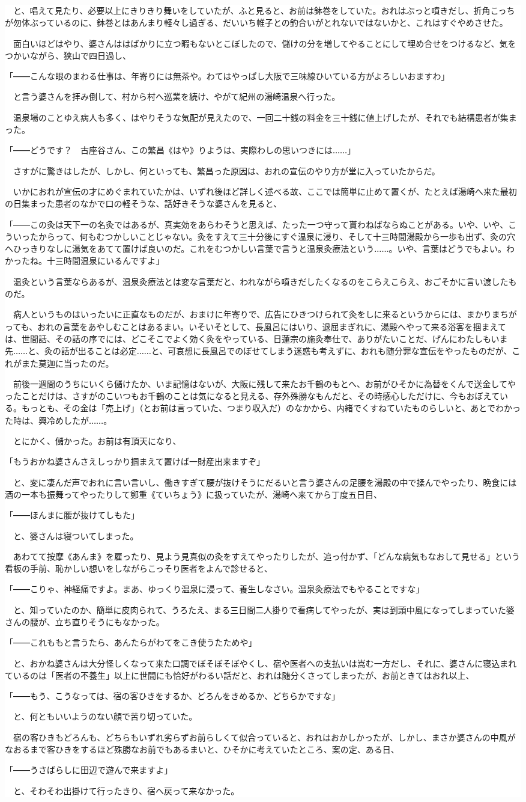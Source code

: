 　と、唱えて見たり、必要以上にきりきり舞いをしていたが、ふと見ると、お前は鉢巻をしていた。おれはぷっと噴きだし、折角こっちが勿体ぶっているのに、鉢巻とはあんまり軽々し過ぎる、だいいち帷子との釣合いがとれないではないかと、これはすぐやめさせた。

　面白いほどはやり、婆さんははばかりに立つ暇もないとこぼしたので、儲けの分を増してやることにして埋め合せをつけるなど、気をつかいながら、狭山で四日過し、

「――こんな眼のまわる仕事は、年寄りには無茶や。わてはやっぱし大阪で三味線ひいている方がよろしいおますわ」

　と言う婆さんを拝み倒して、村から村へ巡業を続け、やがて紀州の湯崎温泉へ行った。

　温泉場のことゆえ病人も多く、はやりそうな気配が見えたので、一回二十銭の料金を三十銭に値上げしたが、それでも結構患者が集まった。

「――どうです？　古座谷さん、この繁昌《はや》りようは、実際わしの思いつきには……」

　さすがに驚きはしたが、しかし、何といっても、繁昌った原因は、おれの宣伝のやり方が堂に入っていたからだ。

　いかにおれが宣伝の才にめぐまれていたかは、いずれ後ほど詳しく述べる故、ここでは簡単に止めて置くが、たとえば湯崎へ来た最初の日集まった患者のなかで口の軽そうな、話好きそうな婆さんを見ると、

「――この灸は天下一の名灸ではあるが、真実効をあらわそうと思えば、たった一つ守って貰わねばならぬことがある。いや、いや、こういったからって、何もむつかしいことじゃない。灸をすえて三十分後にすぐ温泉に浸り、そして十三時間湯殿から一歩も出ず、灸の穴へひっきりなしに湯気をあてて置けば良いのだ。これをむつかしい言葉で言うと温泉灸療法という……。いや、言葉はどうでもよい。わかったね。十三時間温泉にいるんですよ」

　温灸という言葉ならあるが、温泉灸療法とは変な言葉だと、われながら噴きだしたくなるのをこらえこらえ、おごそかに言い渡したものだ。

　病人というものはいったいに正直なものだが、おまけに年寄りで、広告にひきつけられて灸をしに来るというからには、まかりまちがっても、おれの言葉をあやしむことはあるまい。いそいそとして、長風呂にはいり、退屈まぎれに、湯殿へやって来る浴客を掴まえては、世間話、その話の序でには、どこそこでよく効く灸をやっている、日蓮宗の施灸奉仕で、ありがたいことだ、げんにわたしもいま先……と、灸の話が出ることは必定……と、可哀想に長風呂でのぼせてしまう迷惑も考えずに、おれも随分罪な宣伝をやったものだが、これがまた莫迦に当ったのだ。

　前後一週間のうちにいくら儲けたか、いま記憶はないが、大阪に残して来たお千鶴のもとへ、お前がひそかに為替をくんで送金してやったことだけは、さすがのこいつもお千鶴のことは気になると見える、存外殊勝なもんだと、その時感心しただけに、今もおぼえている。もっとも、その金は「売上げ」（とお前は言っていた、つまり収入だ）のなかから、内緒でくすねていたものらしいと、あとでわかった時は、興冷めしたが……。

　とにかく、儲かった。お前は有頂天になり、

「もうおかね婆さんさえしっかり掴まえて置けば一財産出来ますぞ」

　と、変に凄んだ声でおれに言い言いし、働きすぎて腰が抜けそうにだるいと言う婆さんの足腰を湯殿の中で揉んでやったり、晩食には酒の一本も振舞ってやったりして鄭重《ていちょう》に扱っていたが、湯崎へ来てから丁度五日目、

「――ほんまに腰が抜けてしもた」

　と、婆さんは寝ついてしまった。

　あわてて按摩《あんま》を雇ったり、見よう見真似の灸をすえてやったりしたが、追っ付かず、「どんな病気もなおして見せる」という看板の手前、恥かしい想いをしながらこっそり医者をよんで診せると、

「――こりゃ、神経痛ですよ。まあ、ゆっくり温泉に浸って、養生しなさい。温泉灸療法でもやることですな」

　と、知っていたのか、簡単に皮肉られて、うろたえ、まる三日間二人掛りで看病してやったが、実は到頭中風になってしまっていた婆さんの腰が、立ち直りそうにもなかった。

「――これももと言うたら、あんたらがわてをこき使うたためや」

　と、おかね婆さんは大分怪しくなって来た口調でぼそぼそぼやくし、宿や医者への支払いは嵩む一方だし、それに、婆さんに寝込まれているのは「医者の不養生」以上に世間にも恰好がわるい話だと、おれは随分くさってしまったが、お前ときてはおれ以上、

「――もう、こうなっては、宿の客ひきをするか、どろんをきめるか、どちらかですな」

　と、何ともいいようのない顔で苦り切っていた。

　宿の客ひきもどろんも、どちらもいずれ劣らずお前らしくて似合っていると、おれはおかしかったが、しかし、まさか婆さんの中風がなおるまで客ひきをするほど殊勝なお前でもあるまいと、ひそかに考えていたところ、案の定、ある日、

「――うさばらしに田辺で遊んで来ますよ」

　と、そわそわ出掛けて行ったきり、宿へ戻って来なかった。
